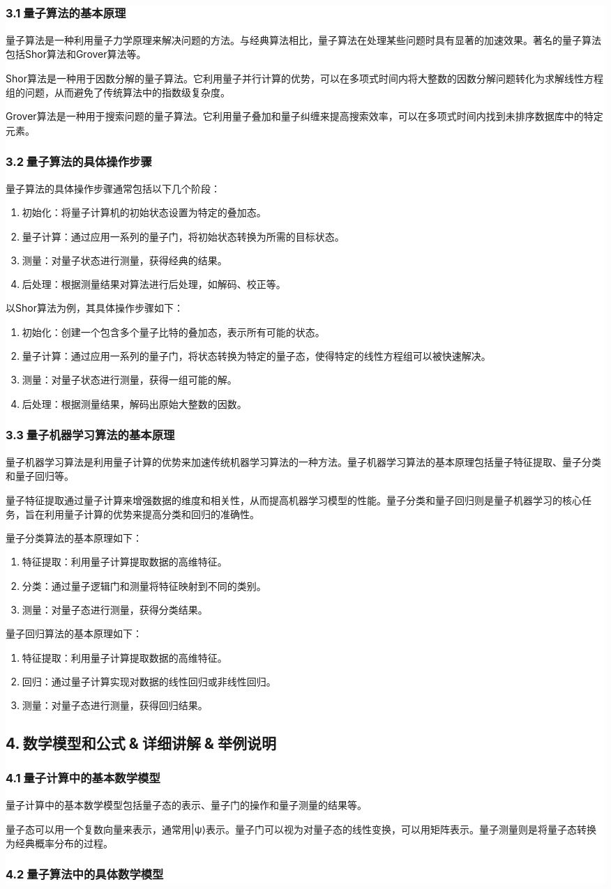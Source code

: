 ### 3.1 量子算法的基本原理

量子算法是一种利用量子力学原理来解决问题的方法。与经典算法相比，量子算法在处理某些问题时具有显著的加速效果。著名的量子算法包括Shor算法和Grover算法等。

Shor算法是一种用于因数分解的量子算法。它利用量子并行计算的优势，可以在多项式时间内将大整数的因数分解问题转化为求解线性方程组的问题，从而避免了传统算法中的指数级复杂度。

Grover算法是一种用于搜索问题的量子算法。它利用量子叠加和量子纠缠来提高搜索效率，可以在多项式时间内找到未排序数据库中的特定元素。

### 3.2 量子算法的具体操作步骤

量子算法的具体操作步骤通常包括以下几个阶段：

1. 初始化：将量子计算机的初始状态设置为特定的叠加态。

2. 量子计算：通过应用一系列的量子门，将初始状态转换为所需的目标状态。

3. 测量：对量子状态进行测量，获得经典的结果。

4. 后处理：根据测量结果对算法进行后处理，如解码、校正等。

以Shor算法为例，其具体操作步骤如下：

1. 初始化：创建一个包含多个量子比特的叠加态，表示所有可能的状态。

2. 量子计算：通过应用一系列的量子门，将状态转换为特定的量子态，使得特定的线性方程组可以被快速解决。

3. 测量：对量子状态进行测量，获得一组可能的解。

4. 后处理：根据测量结果，解码出原始大整数的因数。

### 3.3 量子机器学习算法的基本原理

量子机器学习算法是利用量子计算的优势来加速传统机器学习算法的一种方法。量子机器学习算法的基本原理包括量子特征提取、量子分类和量子回归等。

量子特征提取通过量子计算来增强数据的维度和相关性，从而提高机器学习模型的性能。量子分类和量子回归则是量子机器学习的核心任务，旨在利用量子计算的优势来提高分类和回归的准确性。

量子分类算法的基本原理如下：

1. 特征提取：利用量子计算提取数据的高维特征。

2. 分类：通过量子逻辑门和测量将特征映射到不同的类别。

3. 测量：对量子态进行测量，获得分类结果。

量子回归算法的基本原理如下：

1. 特征提取：利用量子计算提取数据的高维特征。

2. 回归：通过量子计算实现对数据的线性回归或非线性回归。

3. 测量：对量子态进行测量，获得回归结果。

## 4. 数学模型和公式 & 详细讲解 & 举例说明

### 4.1 量子计算中的基本数学模型

量子计算中的基本数学模型包括量子态的表示、量子门的操作和量子测量的结果等。

量子态可以用一个复数向量来表示，通常用|ψ⟩表示。量子门可以视为对量子态的线性变换，可以用矩阵表示。量子测量则是将量子态转换为经典概率分布的过程。

### 4.2 量子算法中的具体数学模型

